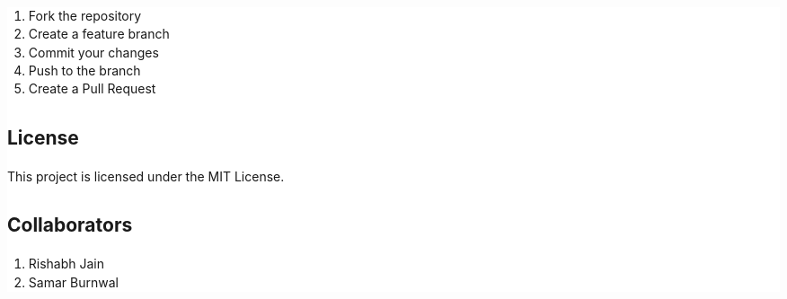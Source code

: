 1. Fork the repository
2. Create a feature branch
3. Commit your changes
4. Push to the branch
5. Create a Pull Request

## License

This project is licensed under the MIT License.


## Collaborators
1. Rishabh Jain
2. Samar Burnwal
